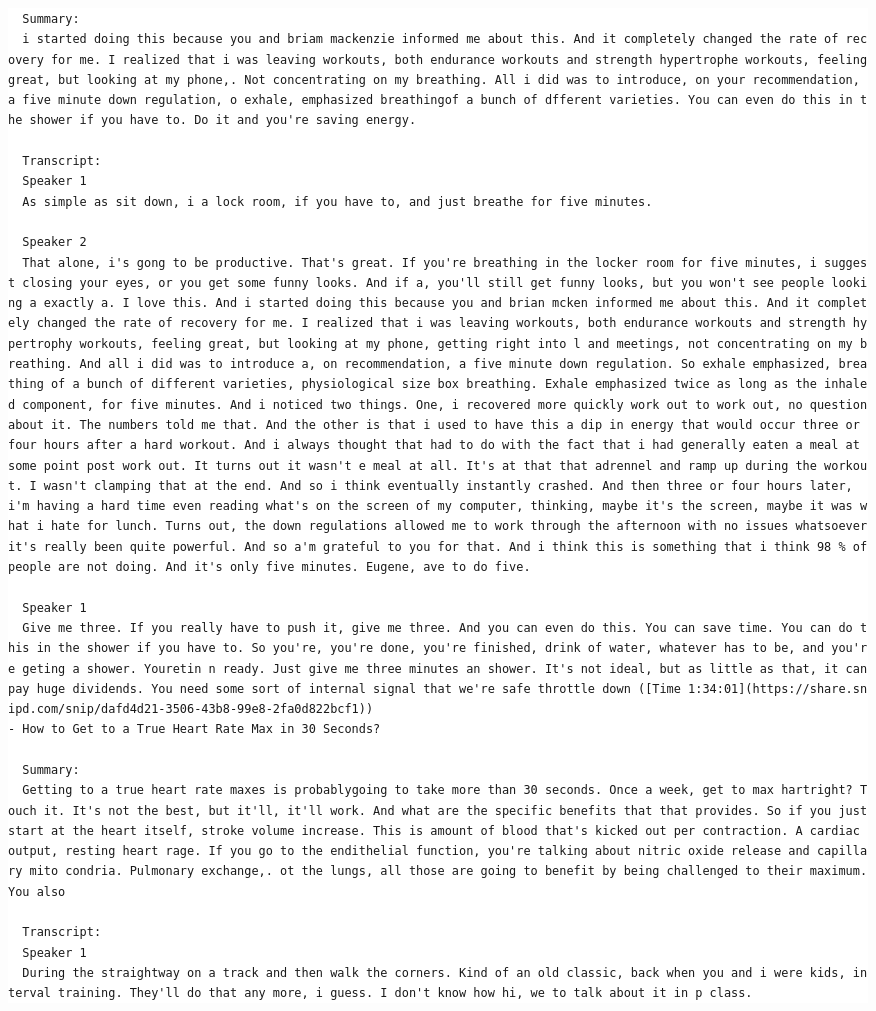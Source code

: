 	  Summary:
	  i started doing this because you and briam mackenzie informed me about this. And it completely changed the rate of recovery for me. I realized that i was leaving workouts, both endurance workouts and strength hypertrophe workouts, feeling great, but looking at my phone,. Not concentrating on my breathing. All i did was to introduce, on your recommendation, a five minute down regulation, o exhale, emphasized breathingof a bunch of dfferent varieties. You can even do this in the shower if you have to. Do it and you're saving energy.
	  
	  Transcript:
	  Speaker 1
	  As simple as sit down, i a lock room, if you have to, and just breathe for five minutes.
	  
	  Speaker 2
	  That alone, i's gong to be productive. That's great. If you're breathing in the locker room for five minutes, i suggest closing your eyes, or you get some funny looks. And if a, you'll still get funny looks, but you won't see people looking a exactly a. I love this. And i started doing this because you and brian mcken informed me about this. And it completely changed the rate of recovery for me. I realized that i was leaving workouts, both endurance workouts and strength hypertrophy workouts, feeling great, but looking at my phone, getting right into l and meetings, not concentrating on my breathing. And all i did was to introduce a, on recommendation, a five minute down regulation. So exhale emphasized, breathing of a bunch of different varieties, physiological size box breathing. Exhale emphasized twice as long as the inhaled component, for five minutes. And i noticed two things. One, i recovered more quickly work out to work out, no question about it. The numbers told me that. And the other is that i used to have this a dip in energy that would occur three or four hours after a hard workout. And i always thought that had to do with the fact that i had generally eaten a meal at some point post work out. It turns out it wasn't e meal at all. It's at that that adrennel and ramp up during the workout. I wasn't clamping that at the end. And so i think eventually instantly crashed. And then three or four hours later, i'm having a hard time even reading what's on the screen of my computer, thinking, maybe it's the screen, maybe it was what i hate for lunch. Turns out, the down regulations allowed me to work through the afternoon with no issues whatsoeverit's really been quite powerful. And so a'm grateful to you for that. And i think this is something that i think 98 % of people are not doing. And it's only five minutes. Eugene, ave to do five.
	  
	  Speaker 1
	  Give me three. If you really have to push it, give me three. And you can even do this. You can save time. You can do this in the shower if you have to. So you're, you're done, you're finished, drink of water, whatever has to be, and you're geting a shower. Youretin n ready. Just give me three minutes an shower. It's not ideal, but as little as that, it can pay huge dividends. You need some sort of internal signal that we're safe throttle down ([Time 1:34:01](https://share.snipd.com/snip/dafd4d21-3506-43b8-99e8-2fa0d822bcf1))
	- How to Get to a True Heart Rate Max in 30 Seconds?
	  
	  Summary:
	  Getting to a true heart rate maxes is probablygoing to take more than 30 seconds. Once a week, get to max hartright? Touch it. It's not the best, but it'll, it'll work. And what are the specific benefits that that provides. So if you just start at the heart itself, stroke volume increase. This is amount of blood that's kicked out per contraction. A cardiac output, resting heart rage. If you go to the endithelial function, you're talking about nitric oxide release and capillary mito condria. Pulmonary exchange,. ot the lungs, all those are going to benefit by being challenged to their maximum. You also
	  
	  Transcript:
	  Speaker 1
	  During the straightway on a track and then walk the corners. Kind of an old classic, back when you and i were kids, interval training. They'll do that any more, i guess. I don't know how hi, we to talk about it in p class.
	  